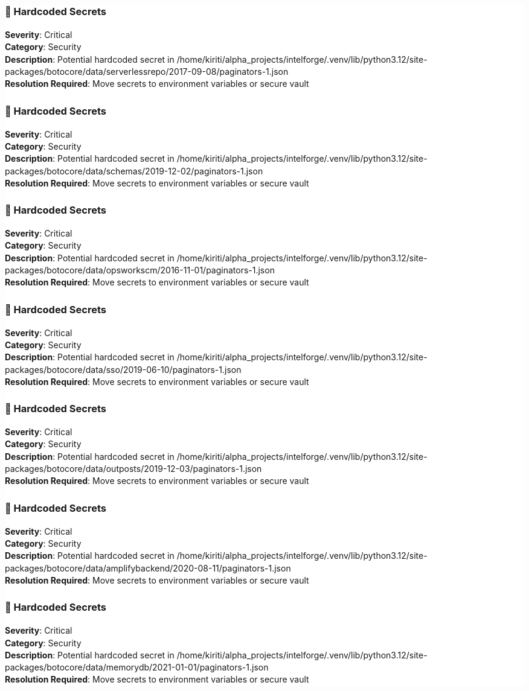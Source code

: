### 🔴 Hardcoded Secrets

**Severity**: Critical  
**Category**: Security  
**Description**: Potential hardcoded secret in /home/kiriti/alpha_projects/intelforge/.venv/lib/python3.12/site-packages/botocore/data/serverlessrepo/2017-09-08/paginators-1.json  
**Resolution Required**: Move secrets to environment variables or secure vault  

### 🔴 Hardcoded Secrets

**Severity**: Critical  
**Category**: Security  
**Description**: Potential hardcoded secret in /home/kiriti/alpha_projects/intelforge/.venv/lib/python3.12/site-packages/botocore/data/schemas/2019-12-02/paginators-1.json  
**Resolution Required**: Move secrets to environment variables or secure vault  

### 🔴 Hardcoded Secrets

**Severity**: Critical  
**Category**: Security  
**Description**: Potential hardcoded secret in /home/kiriti/alpha_projects/intelforge/.venv/lib/python3.12/site-packages/botocore/data/opsworkscm/2016-11-01/paginators-1.json  
**Resolution Required**: Move secrets to environment variables or secure vault  

### 🔴 Hardcoded Secrets

**Severity**: Critical  
**Category**: Security  
**Description**: Potential hardcoded secret in /home/kiriti/alpha_projects/intelforge/.venv/lib/python3.12/site-packages/botocore/data/sso/2019-06-10/paginators-1.json  
**Resolution Required**: Move secrets to environment variables or secure vault  

### 🔴 Hardcoded Secrets

**Severity**: Critical  
**Category**: Security  
**Description**: Potential hardcoded secret in /home/kiriti/alpha_projects/intelforge/.venv/lib/python3.12/site-packages/botocore/data/outposts/2019-12-03/paginators-1.json  
**Resolution Required**: Move secrets to environment variables or secure vault  

### 🔴 Hardcoded Secrets

**Severity**: Critical  
**Category**: Security  
**Description**: Potential hardcoded secret in /home/kiriti/alpha_projects/intelforge/.venv/lib/python3.12/site-packages/botocore/data/amplifybackend/2020-08-11/paginators-1.json  
**Resolution Required**: Move secrets to environment variables or secure vault  

### 🔴 Hardcoded Secrets

**Severity**: Critical  
**Category**: Security  
**Description**: Potential hardcoded secret in /home/kiriti/alpha_projects/intelforge/.venv/lib/python3.12/site-packages/botocore/data/memorydb/2021-01-01/paginators-1.json  
**Resolution Required**: Move secrets to environment variables or secure vault  
